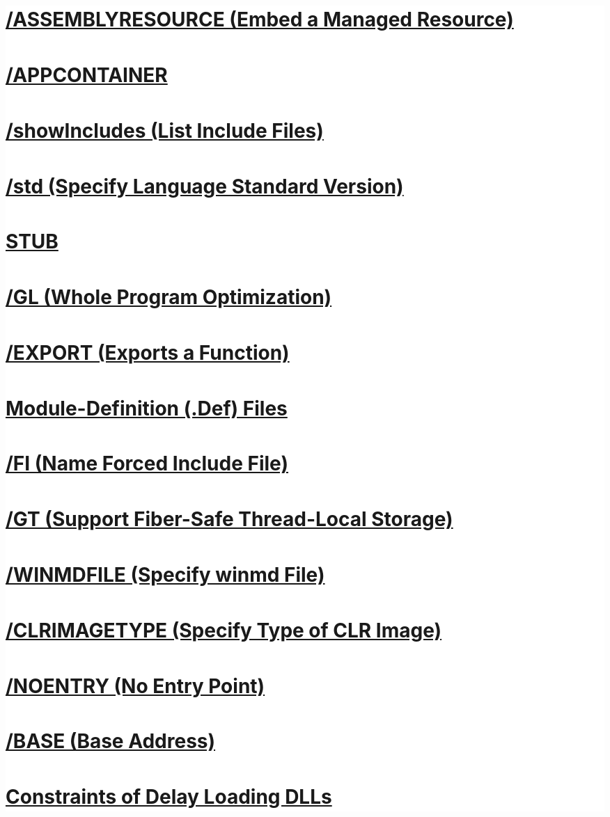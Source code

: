 # [/ASSEMBLYRESOURCE (Embed a Managed Resource)](assemblyresource-embed-a-managed-resource.md)
# [/APPCONTAINER](appcontainer.md)
# [/showIncludes (List Include Files)](showincludes-list-include-files.md)
# [/std (Specify Language Standard Version)](std-specify-language-standard-version.md)
# [STUB](stub.md)
# [/GL (Whole Program Optimization)](gl-whole-program-optimization.md)
# [/EXPORT (Exports a Function)](export-exports-a-function.md)
# [Module-Definition (.Def) Files](module-definition-dot-def-files.md)
# [/FI (Name Forced Include File)](fi-name-forced-include-file.md)
# [/GT (Support Fiber-Safe Thread-Local Storage)](gt-support-fiber-safe-thread-local-storage.md)
# [/WINMDFILE (Specify winmd File)](winmdfile-specify-winmd-file.md)
# [/CLRIMAGETYPE (Specify Type of CLR Image)](clrimagetype-specify-type-of-clr-image.md)
# [/NOENTRY (No Entry Point)](noentry-no-entry-point.md)
# [/BASE (Base Address)](base-base-address.md)
# [Constraints of Delay Loading DLLs](constraints-of-delay-loading-dlls.md)
